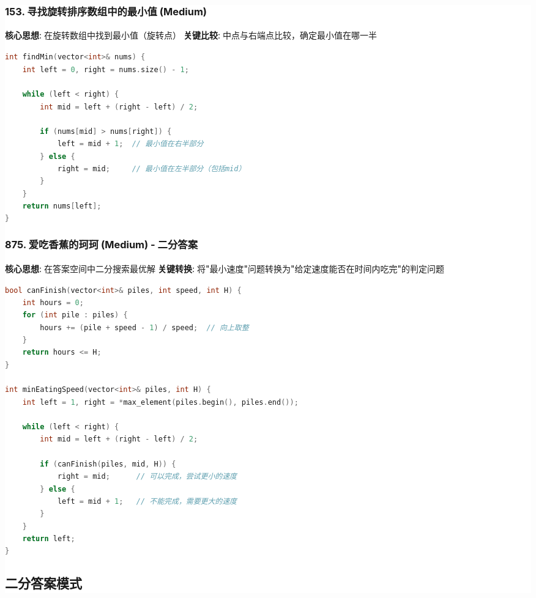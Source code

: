 ### 153. 寻找旋转排序数组中的最小值 (Medium)
**核心思想**: 在旋转数组中找到最小值（旋转点）
**关键比较**: 中点与右端点比较，确定最小值在哪一半

```cpp
int findMin(vector<int>& nums) {
    int left = 0, right = nums.size() - 1;
    
    while (left < right) {
        int mid = left + (right - left) / 2;
        
        if (nums[mid] > nums[right]) {
            left = mid + 1;  // 最小值在右半部分
        } else {
            right = mid;     // 最小值在左半部分（包括mid）
        }
    }
    return nums[left];
}
```

### 875. 爱吃香蕉的珂珂 (Medium) - 二分答案
**核心思想**: 在答案空间中二分搜索最优解
**关键转换**: 将"最小速度"问题转换为"给定速度能否在时间内吃完"的判定问题

```cpp
bool canFinish(vector<int>& piles, int speed, int H) {
    int hours = 0;
    for (int pile : piles) {
        hours += (pile + speed - 1) / speed;  // 向上取整
    }
    return hours <= H;
}

int minEatingSpeed(vector<int>& piles, int H) {
    int left = 1, right = *max_element(piles.begin(), piles.end());
    
    while (left < right) {
        int mid = left + (right - left) / 2;
        
        if (canFinish(piles, mid, H)) {
            right = mid;      // 可以完成，尝试更小的速度
        } else {
            left = mid + 1;   // 不能完成，需要更大的速度
        }
    }
    return left;
}
```

## 二分答案模式
